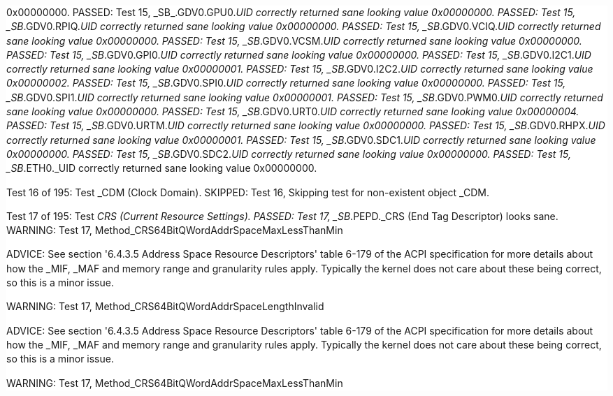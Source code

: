 0x00000000.
PASSED: Test 15, \_SB_.GDV0.GPU0._UID correctly returned sane looking value
0x00000000.
PASSED: Test 15, \_SB_.GDV0.RPIQ._UID correctly returned sane looking value
0x00000000.
PASSED: Test 15, \_SB_.GDV0.VCIQ._UID correctly returned sane looking value
0x00000000.
PASSED: Test 15, \_SB_.GDV0.VCSM._UID correctly returned sane looking value
0x00000000.
PASSED: Test 15, \_SB_.GDV0.GPI0._UID correctly returned sane looking value
0x00000000.
PASSED: Test 15, \_SB_.GDV0.I2C1._UID correctly returned sane looking value
0x00000001.
PASSED: Test 15, \_SB_.GDV0.I2C2._UID correctly returned sane looking value
0x00000002.
PASSED: Test 15, \_SB_.GDV0.SPI0._UID correctly returned sane looking value
0x00000000.
PASSED: Test 15, \_SB_.GDV0.SPI1._UID correctly returned sane looking value
0x00000001.
PASSED: Test 15, \_SB_.GDV0.PWM0._UID correctly returned sane looking value
0x00000000.
PASSED: Test 15, \_SB_.GDV0.URT0._UID correctly returned sane looking value
0x00000004.
PASSED: Test 15, \_SB_.GDV0.URTM._UID correctly returned sane looking value
0x00000000.
PASSED: Test 15, \_SB_.GDV0.RHPX._UID correctly returned sane looking value
0x00000001.
PASSED: Test 15, \_SB_.GDV0.SDC1._UID correctly returned sane looking value
0x00000000.
PASSED: Test 15, \_SB_.GDV0.SDC2._UID correctly returned sane looking value
0x00000000.
PASSED: Test 15, \_SB_.ETH0._UID correctly returned sane looking value
0x00000000.

Test 16 of 195: Test _CDM (Clock Domain).
SKIPPED: Test 16, Skipping test for non-existent object _CDM.

Test 17 of 195: Test _CRS (Current Resource Settings).
PASSED: Test 17, \_SB_.PEPD._CRS (End Tag Descriptor) looks sane.
WARNING: Test 17, Method_CRS64BitQWordAddrSpaceMaxLessThanMin

ADVICE: See section '6.4.3.5 Address Space Resource Descriptors' table 6-179 of
the ACPI specification for more details about how the _MIF, _MAF and memory
range and granularity rules apply. Typically the kernel does not care about
these being correct, so this is a minor issue.

WARNING: Test 17, Method_CRS64BitQWordAddrSpaceLengthInvalid

ADVICE: See section '6.4.3.5 Address Space Resource Descriptors' table 6-179 of
the ACPI specification for more details about how the _MIF, _MAF and memory
range and granularity rules apply. Typically the kernel does not care about
these being correct, so this is a minor issue.

WARNING: Test 17, Method_CRS64BitQWordAddrSpaceMaxLessThanMin
